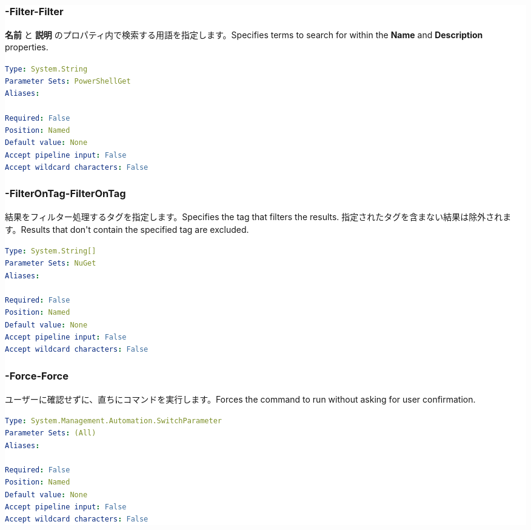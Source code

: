 ### <span data-ttu-id="4a4b5-161">-Filter</span><span class="sxs-lookup"><span data-stu-id="4a4b5-161">-Filter</span></span>

<span data-ttu-id="4a4b5-162">**名前** と **説明** のプロパティ内で検索する用語を指定します。</span><span class="sxs-lookup"><span data-stu-id="4a4b5-162">Specifies terms to search for within the **Name** and **Description** properties.</span></span>

```yaml
Type: System.String
Parameter Sets: PowerShellGet
Aliases:

Required: False
Position: Named
Default value: None
Accept pipeline input: False
Accept wildcard characters: False
```

### <span data-ttu-id="4a4b5-163">-FilterOnTag</span><span class="sxs-lookup"><span data-stu-id="4a4b5-163">-FilterOnTag</span></span>

<span data-ttu-id="4a4b5-164">結果をフィルター処理するタグを指定します。</span><span class="sxs-lookup"><span data-stu-id="4a4b5-164">Specifies the tag that filters the results.</span></span> <span data-ttu-id="4a4b5-165">指定されたタグを含まない結果は除外されます。</span><span class="sxs-lookup"><span data-stu-id="4a4b5-165">Results that don't contain the specified tag are excluded.</span></span>

```yaml
Type: System.String[]
Parameter Sets: NuGet
Aliases:

Required: False
Position: Named
Default value: None
Accept pipeline input: False
Accept wildcard characters: False
```

### <span data-ttu-id="4a4b5-166">-Force</span><span class="sxs-lookup"><span data-stu-id="4a4b5-166">-Force</span></span>

<span data-ttu-id="4a4b5-167">ユーザーに確認せずに、直ちにコマンドを実行します。</span><span class="sxs-lookup"><span data-stu-id="4a4b5-167">Forces the command to run without asking for user confirmation.</span></span>

```yaml
Type: System.Management.Automation.SwitchParameter
Parameter Sets: (All)
Aliases:

Required: False
Position: Named
Default value: None
Accept pipeline input: False
Accept wildcard characters: False
```
